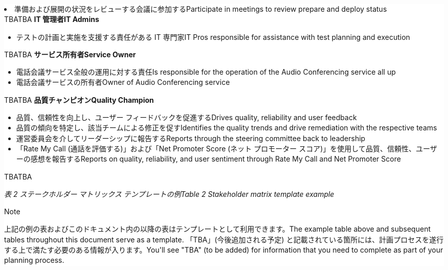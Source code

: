 <li><span data-ttu-id="3b5cd-222">準備および展開の状況をレビューする会議に参加する</span><span class="sxs-lookup"><span data-stu-id="3b5cd-222">Participate in meetings to review prepare and deploy status</span></span></li></ul></td>
<td align="left"><span data-ttu-id="3b5cd-223">TBA</span><span class="sxs-lookup"><span data-stu-id="3b5cd-223">TBA</span></span></td>
</tr>
<tr class="even">
<td align="left"><span data-ttu-id="3b5cd-224"><strong>IT 管理者</strong></span><span class="sxs-lookup"><span data-stu-id="3b5cd-224"><strong>IT Admins</strong></span></span></td>
<td align="left"><ul><li><span data-ttu-id="3b5cd-225">テストの計画と実施を支援する責任がある IT 専門家</span><span class="sxs-lookup"><span data-stu-id="3b5cd-225">IT Pros responsible for assistance with test planning and execution</span></span></li></ul></td>
<td align="left"><span data-ttu-id="3b5cd-226">TBA</span><span class="sxs-lookup"><span data-stu-id="3b5cd-226">TBA</span></span></td>
</tr>
<tr class="odd">
<td align="left"><span data-ttu-id="3b5cd-227"><strong>サービス所有者</strong></span><span class="sxs-lookup"><span data-stu-id="3b5cd-227"><strong>Service Owner</strong></span></span></td>
<td align="left"><ul><li><span data-ttu-id="3b5cd-228">電話会議サービス全般の運用に対する責任</span><span class="sxs-lookup"><span data-stu-id="3b5cd-228">Is responsible for the operation of the Audio Conferencing service all up</span></span></li>
<li><span data-ttu-id="3b5cd-229">電話会議サービスの所有者</span><span class="sxs-lookup"><span data-stu-id="3b5cd-229">Owner of Audio Conferencing service</span></span></li></ul></td>
<td align="left"><span data-ttu-id="3b5cd-230">TBA</span><span class="sxs-lookup"><span data-stu-id="3b5cd-230">TBA</span></span></td>
</tr>
<tr class="even">
<td align="left"><span data-ttu-id="3b5cd-231"><strong>品質チャンピオン</strong></span><span class="sxs-lookup"><span data-stu-id="3b5cd-231"><strong>Quality Champion</strong></span></span></td>
<td align="left"><ul><li><span data-ttu-id="3b5cd-232">品質、信頼性を向上し、ユーザー フィードバックを促進する</span><span class="sxs-lookup"><span data-stu-id="3b5cd-232">Drives quality, reliability and user feedback</span></span></li>
<li><span data-ttu-id="3b5cd-233">品質の傾向を特定し、該当チームによる修正を促す</span><span class="sxs-lookup"><span data-stu-id="3b5cd-233">Identifies the quality trends and drive remediation with the respective teams</span></span></li>
<li><span data-ttu-id="3b5cd-234">運営委員会を介してリーダーシップに報告する</span><span class="sxs-lookup"><span data-stu-id="3b5cd-234">Reports through the steering committee back to leadership</span></span></li>
<li><span data-ttu-id="3b5cd-235">「Rate My Call (通話を評価する)」および「Net Promoter Score (ネット プロモーター スコア)」を使用して品質、信頼性、ユーザーの感想を報告する</span><span class="sxs-lookup"><span data-stu-id="3b5cd-235">Reports on quality, reliability, and user sentiment through Rate My Call and Net Promoter Score</span></span></li></ul></td>
<td align="left"><span data-ttu-id="3b5cd-236">TBA</span><span class="sxs-lookup"><span data-stu-id="3b5cd-236">TBA</span></span></td>
</tr>
</tbody>
</table>

<span data-ttu-id="3b5cd-237">_表 2 ステークホルダー マトリックス テンプレートの例_</span><span class="sxs-lookup"><span data-stu-id="3b5cd-237">_Table 2 Stakeholder matrix template example_</span></span>


> [!NOTE]
> <span data-ttu-id="3b5cd-238">上記の例の表およびこのドキュメント内の以降の表はテンプレートとして利用できます。</span><span class="sxs-lookup"><span data-stu-id="3b5cd-238">The example table above and subsequent tables throughout this document serve as a template.</span></span> <span data-ttu-id="3b5cd-239">「TBA」(今後追加される予定) と記載されている箇所には、計画プロセスを遂行する上で満たす必要のある情報が入ります。</span><span class="sxs-lookup"><span data-stu-id="3b5cd-239">You'll see "TBA" (to be added) for information that you need to complete as part of your planning process.</span></span>
